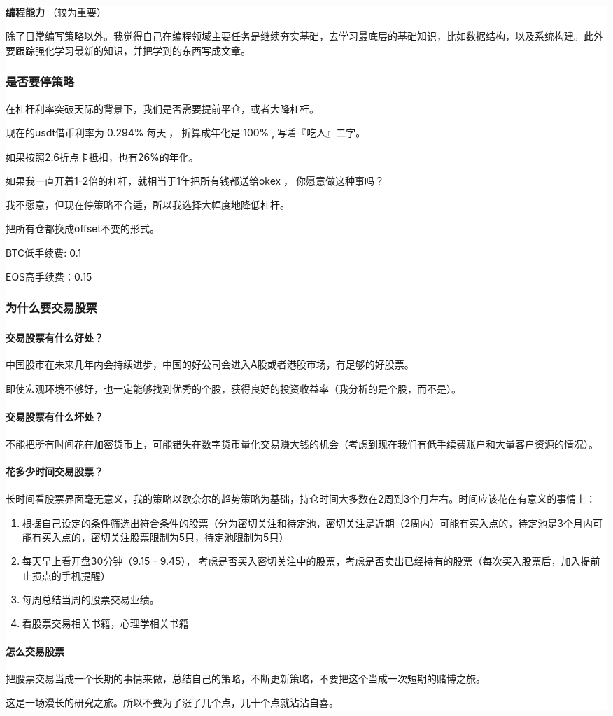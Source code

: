 **编程能力** （较为重要）



除了日常编写策略以外。我觉得自己在编程领域主要任务是继续夯实基础，去学习最底层的基础知识，比如数据结构，以及系统构建。此外要跟踪强化学习最新的知识，并把学到的东西写成文章。



### 是否要停策略

在杠杆利率突破天际的背景下，我们是否需要提前平仓，或者大降杠杆。

现在的usdt借币利率为 0.294% 每天 ， 折算成年化是 100% ,  写着『吃人』二字。

如果按照2.6折点卡抵扣，也有26%的年化。

如果我一直开着1-2倍的杠杆，就相当于1年把所有钱都送给okex ， 你愿意做这种事吗？



我不愿意，但现在停策略不合适，所以我选择大幅度地降低杠杆。

把所有仓都换成offset不变的形式。

BTC低手续费:  0.1

EOS高手续费：0.15



### 为什么要交易股票

#### 交易股票有什么好处？

中国股市在未来几年内会持续进步，中国的好公司会进入A股或者港股市场，有足够的好股票。

即使宏观环境不够好，也一定能够找到优秀的个股，获得良好的投资收益率（我分析的是个股，而不是）。





#### 交易股票有什么坏处？

不能把所有时间花在加密货币上，可能错失在数字货币量化交易赚大钱的机会（考虑到现在我们有低手续费账户和大量客户资源的情况）。



#### 花多少时间交易股票？

长时间看股票界面毫无意义，我的策略以欧奈尔的趋势策略为基础，持仓时间大多数在2周到3个月左右。时间应该花在有意义的事情上：

1. 根据自己设定的条件筛选出符合条件的股票（分为密切关注和待定池，密切关注是近期（2周内）可能有买入点的，待定池是3个月内可能有买入点的，密切关注股票限制为5只，待定池限制为5只）

2. 每天早上看开盘30分钟（9.15 - 9.45）， 考虑是否买入密切关注中的股票，考虑是否卖出已经持有的股票（每次买入股票后，加入提前止损点的手机提醒）

3. 每周总结当周的股票交易业绩。

4. 看股票交易相关书籍，心理学相关书籍

   



#### 怎么交易股票

把股票交易当成一个长期的事情来做，总结自己的策略，不断更新策略，不要把这个当成一次短期的赌博之旅。

这是一场漫长的研究之旅。所以不要为了涨了几个点，几十个点就沾沾自喜。













